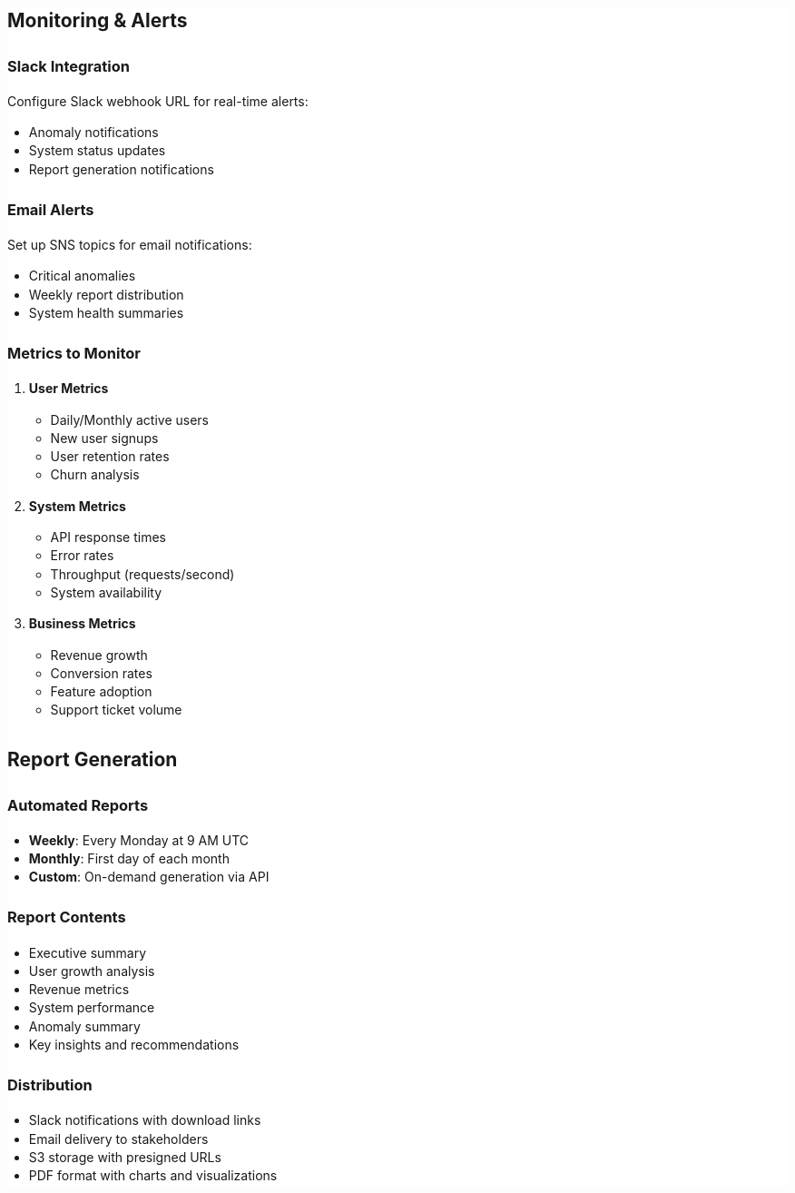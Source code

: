 ## Monitoring & Alerts

### Slack Integration
Configure Slack webhook URL for real-time alerts:
- Anomaly notifications
- System status updates
- Report generation notifications

### Email Alerts
Set up SNS topics for email notifications:
- Critical anomalies
- Weekly report distribution
- System health summaries

### Metrics to Monitor

1. **User Metrics**
   - Daily/Monthly active users
   - New user signups
   - User retention rates
   - Churn analysis

2. **System Metrics**
   - API response times
   - Error rates
   - Throughput (requests/second)
   - System availability

3. **Business Metrics**
   - Revenue growth
   - Conversion rates
   - Feature adoption
   - Support ticket volume

## Report Generation

### Automated Reports
- **Weekly**: Every Monday at 9 AM UTC
- **Monthly**: First day of each month
- **Custom**: On-demand generation via API

### Report Contents
- Executive summary
- User growth analysis
- Revenue metrics
- System performance
- Anomaly summary
- Key insights and recommendations

### Distribution
- Slack notifications with download links
- Email delivery to stakeholders
- S3 storage with presigned URLs
- PDF format with charts and visualizations
